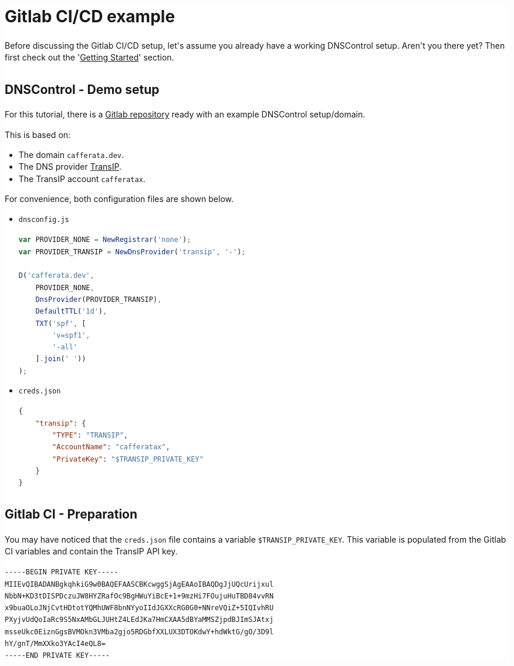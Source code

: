 # Gitlab CI/CD example

Before discussing the Gitlab CI/CD setup, let's assume you already have a working DNSControl setup. Aren't you there yet? Then first check out the '[Getting Started](getting-started.md)' section.

## DNSControl - Demo setup

For this tutorial, there is a [Gitlab repository](https://gitlab.com/cafferata/dnscontrol/) ready with an example DNSControl setup/domain.

This is based on:
- The domain `cafferata.dev`.
- The DNS provider [TransIP](https://www.transip.nl/cp/account/api/).
- The TransIP account `cafferatax`.

For convenience, both configuration files are shown below.

- `dnsconfig.js`
  ```javascript
  var PROVIDER_NONE = NewRegistrar('none');
  var PROVIDER_TRANSIP = NewDnsProvider('transip', '-');

  D('cafferata.dev',
      PROVIDER_NONE,
      DnsProvider(PROVIDER_TRANSIP),
      DefaultTTL('1d'),
      TXT('spf', [
          'v=spf1',
          '-all'
      ].join(' '))
  );
  ```
- `creds.json`
  ```json
  {
      "transip": {
          "TYPE": "TRANSIP",
          "AccountName": "cafferatax",
          "PrivateKey": "$TRANSIP_PRIVATE_KEY"
      }
  }
  ```

## Gitlab CI - Preparation

You may have noticed that the `creds.json` file contains a variable `$TRANSIP_PRIVATE_KEY`. This variable is populated from the Gitlab CI variables and contain the TransIP API key.

```text
-----BEGIN PRIVATE KEY-----
MIIEvQIBADANBgkqhkiG9w0BAQEFAASCBKcwggSjAgEAAoIBAQDgJjUQcUrijxul
NbbN+KD3tDISPDczuJW8HYZRafOc9BgHWuYiBcE+1+9mzHi7FOujuHuTBD84vvRN
x9buaOLoJNjCvtHDtotYQMhUWF8bnNYyoIIdJGXXcRG0G0+NNreVQiZ+5IQIvhRU
PXyjvUdQoIaRc9S5NxAMbGLJUHtZ4LEdJKa7HmCXAA5dBYaMMSZjpdBJImSJAtxj
msseUkc0EiznGgsBVMOkn3VMba2gjo5RDGbfXXLUX3DTOKdwY+hdWktG/gO/3D9l
hY/gnT/MmXXko3YAcI4eQL8=
-----END PRIVATE KEY-----
```

